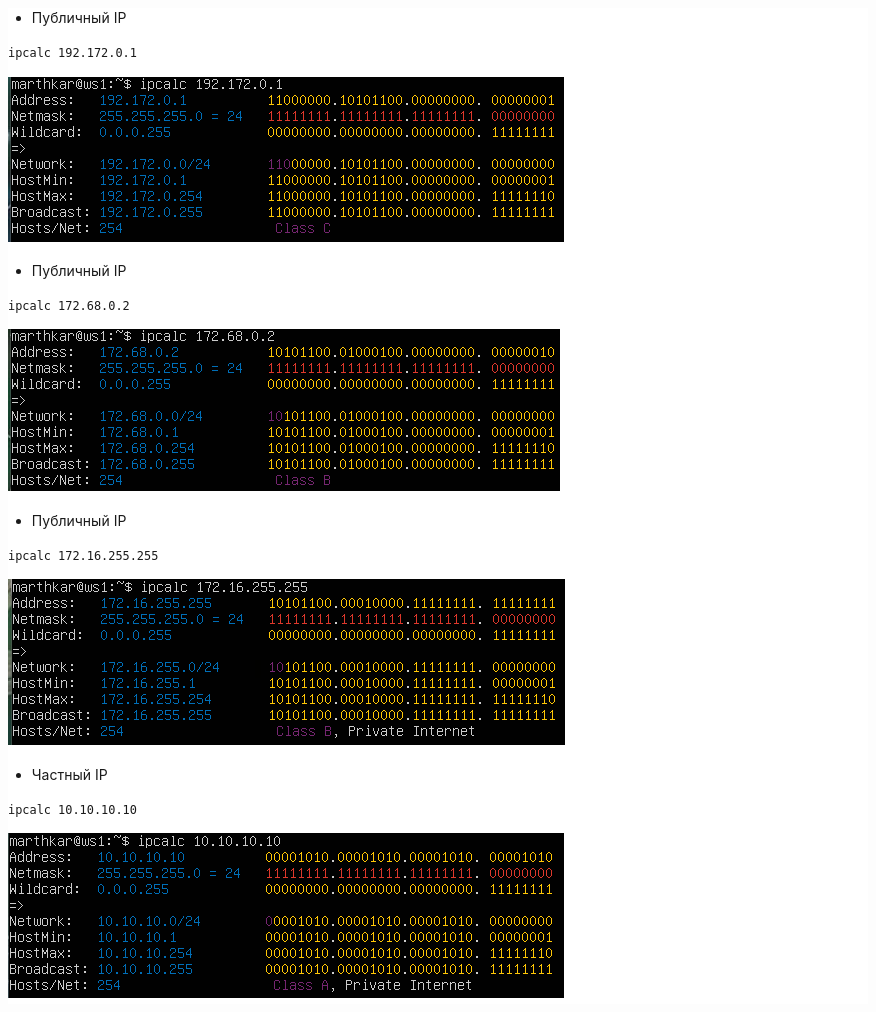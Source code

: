 - Публичный IP

`ipcalc 192.172.0.1`

![ipcalc 192.172.0.1](image/1.18.png)

- Публичный IP

`ipcalc 172.68.0.2`

![ipcalc 172.68.0.2](image/1.19.png)

- Публичный IP

`ipcalc 172.16.255.255`

![ipcalc 172.16.255.255](image/1.20.png)

- Частный IP

`ipcalc 10.10.10.10`

![ipcalc 10.10.10.10](image/1.21.png)
